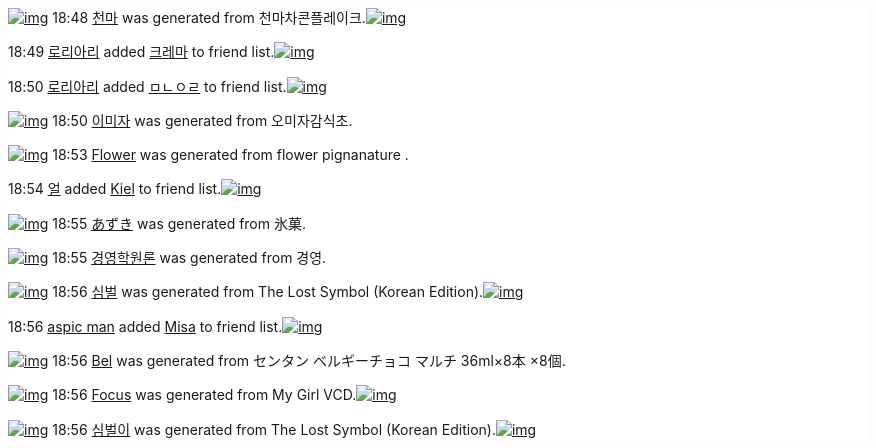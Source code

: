 [![img](http://kacdn04.appspot.com/6749072148922368/2074.png)](http://www.barcodekanojo.com/kanojo/2808951/%EC%B2%9C%EB%A7%88) 18:48 [천마](http://www.barcodekanojo.com/kanojo/2808951/%EC%B2%9C%EB%A7%88) was generated from 천마차콘플레이크.[![img](http://kacdn01.appspot.com/6435349349793792/f2b1.jpg)](http://www.barcodekanojo.com/product_images/barcode/5384680/1392716875/%EC%B2%9C%EB%A7%88%EC%B0%A8%EC%BD%98%ED%94%8C%EB%A0%88%EC%9D%B4%ED%81%AC.jpg)

18:49 [로리아리](http://www.barcodekanojo.com/user/440503/%EB%A1%9C%EB%A6%AC%EC%95%84%EB%A6%AC) added [크레마](http://www.barcodekanojo.com/kanojo/2569668/%ED%81%AC%EB%A0%88%EB%A7%88) to friend list.[![img](http://kacdn02.appspot.com/4954844192309248/7ccab.png)](http://www.barcodekanojo.com/kanojo/2569668/%ED%81%AC%EB%A0%88%EB%A7%88)

18:50 [로리아리](http://www.barcodekanojo.com/user/440503/%EB%A1%9C%EB%A6%AC%EC%95%84%EB%A6%AC) added [ㅁㄴㅇㄹ](http://www.barcodekanojo.com/kanojo/2509851/%E3%85%81%E3%84%B4%E3%85%87%E3%84%B9) to friend list.[![img](http://kacdn03.appspot.com/5668135180959744/28d9.png)](http://www.barcodekanojo.com/kanojo/2509851/%E3%85%81%E3%84%B4%E3%85%87%E3%84%B9)

[![img](http://kacdn04.appspot.com/5904264966701056/24198.png)](http://www.barcodekanojo.com/kanojo/2808952/%EC%9D%B4%EB%AF%B8%EC%9E%90) 18:50 [이미자](http://www.barcodekanojo.com/kanojo/2808952/%EC%9D%B4%EB%AF%B8%EC%9E%90) was generated from 오미자감식초.

[![img](http://kacdn06.appspot.com/6097186039267328/d48c.png)](http://www.barcodekanojo.com/kanojo/2808953/Flower) 18:53 [Flower](http://www.barcodekanojo.com/kanojo/2808953/Flower) was generated from flower pignanature .

18:54 [얼](http://www.barcodekanojo.com/user/439272/%EC%96%BC) added [Kiel](http://www.barcodekanojo.com/kanojo/47460/Kiel) to friend list.[![img](http://kacdn01.appspot.com/4682986184245248/79ce.png)](http://www.barcodekanojo.com/kanojo/47460/Kiel)

[![img](http://kacdn03.appspot.com/6320251071365120/fecb.png)](http://www.barcodekanojo.com/kanojo/2808954/%E3%81%82%E3%81%9A%E3%81%8D) 18:55 [あずき](http://www.barcodekanojo.com/kanojo/2808954/%E3%81%82%E3%81%9A%E3%81%8D) was generated from 氷菓.

[![img](http://kacdn05.appspot.com/5231028574617600/643f.png)](http://www.barcodekanojo.com/kanojo/2808955/%EA%B2%BD%EC%98%81%ED%95%99%EC%9B%90%EB%A1%A0) 18:55 [경영학원론](http://www.barcodekanojo.com/kanojo/2808955/%EA%B2%BD%EC%98%81%ED%95%99%EC%9B%90%EB%A1%A0) was generated from 경영.

[![img](http://img138.imageshack.us/img138/4616/zqd6.png)](http://www.barcodekanojo.com/kanojo/2808956/%EC%8B%AC%EB%B2%8C) 18:56 [심벌](http://www.barcodekanojo.com/kanojo/2808956/%EC%8B%AC%EB%B2%8C) was generated from The Lost Symbol (Korean Edition).[![img](http://kacdn02.appspot.com/5608741688836096/f9e5.jpg)](http://www.barcodekanojo.com/product_images/barcode/5384688/1392717342/The%20Lost%20Symbol%20%28Korean%20Edition%29.jpg)

18:56 [aspic man](http://www.barcodekanojo.com/user/440103/aspic%20man) added [Misa](http://www.barcodekanojo.com/kanojo/2668106/Misa) to friend list.[![img](http://kacdn02.appspot.com/6595293260808192/6ad6.png)](http://www.barcodekanojo.com/kanojo/2668106/Misa)

[![img](http://kacdn08.appspot.com/5355411901251584/bdf2.png)](http://www.barcodekanojo.com/kanojo/2808957/Bel) 18:56 [Bel](http://www.barcodekanojo.com/kanojo/2808957/Bel) was generated from センタン ベルギーチョコ マルチ 36ml×8本 ×8個.

[![img](http://kacdn03.appspot.com/6641039762784256/bb9c5.png)](http://www.barcodekanojo.com/kanojo/2808958/Focus) 18:56 [Focus](http://www.barcodekanojo.com/kanojo/2808958/Focus) was generated from My Girl VCD.[![img](http://kacdn06.appspot.com/6217504447791104/ba68.jpg)](http://www.barcodekanojo.com/product_images/barcode/2161219/1392717363/My%20Girl%20VCD.jpg)

[![img](http://kacdn08.appspot.com/5251944528478208/0673.png)](http://www.barcodekanojo.com/kanojo/2808959/%EC%8B%AC%EB%B2%8C%EC%9D%B4) 18:56 [심벌이](http://www.barcodekanojo.com/kanojo/2808959/%EC%8B%AC%EB%B2%8C%EC%9D%B4) was generated from The Lost Symbol (Korean Edition).[![img](http://kacdn02.appspot.com/5657955974250496/54a9.jpg)](http://www.barcodekanojo.com/product_images/barcode/5384690/1392717368/The%20Lost%20Symbol%20%28Korean%20Edition%29.jpg)
